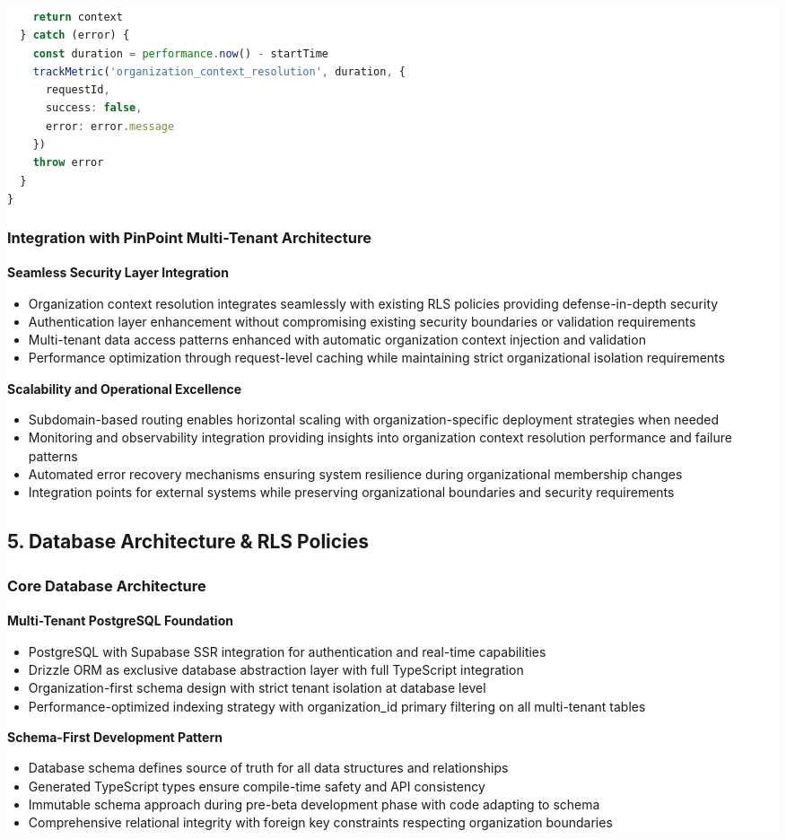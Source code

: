 ```typescript
    return context
  } catch (error) {
    const duration = performance.now() - startTime
    trackMetric('organization_context_resolution', duration, {
      requestId,
      success: false,
      error: error.message
    })
    throw error
  }
}
```

### Integration with PinPoint Multi-Tenant Architecture

**Seamless Security Layer Integration**
- Organization context resolution integrates seamlessly with existing RLS policies providing defense-in-depth security
- Authentication layer enhancement without compromising existing security boundaries or validation requirements
- Multi-tenant data access patterns enhanced with automatic organization context injection and validation
- Performance optimization through request-level caching while maintaining strict organizational isolation requirements

**Scalability and Operational Excellence**
- Subdomain-based routing enables horizontal scaling with organization-specific deployment strategies when needed
- Monitoring and observability integration providing insights into organization context resolution performance and failure patterns
- Automated error recovery mechanisms ensuring system resilience during organizational membership changes
- Integration points for external systems while preserving organizational boundaries and security requirements

## 5. Database Architecture & RLS Policies

### Core Database Architecture

**Multi-Tenant PostgreSQL Foundation**
- PostgreSQL with Supabase SSR integration for authentication and real-time capabilities
- Drizzle ORM as exclusive database abstraction layer with full TypeScript integration
- Organization-first schema design with strict tenant isolation at database level
- Performance-optimized indexing strategy with organization_id primary filtering on all multi-tenant tables

**Schema-First Development Pattern**
- Database schema defines source of truth for all data structures and relationships
- Generated TypeScript types ensure compile-time safety and API consistency
- Immutable schema approach during pre-beta development phase with code adapting to schema
- Comprehensive relational integrity with foreign key constraints respecting organization boundaries
